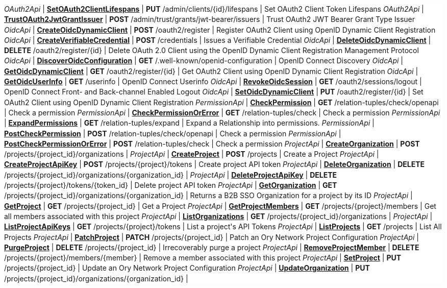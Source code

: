 *OAuth2Api* | [**SetOAuth2ClientLifespans**](docs/OAuth2Api.md#setoauth2clientlifespans) | **PUT** /admin/clients/{id}/lifespans | Set OAuth2 Client Token Lifespans
*OAuth2Api* | [**TrustOAuth2JwtGrantIssuer**](docs/OAuth2Api.md#trustoauth2jwtgrantissuer) | **POST** /admin/trust/grants/jwt-bearer/issuers | Trust OAuth2 JWT Bearer Grant Type Issuer
*OidcApi* | [**CreateOidcDynamicClient**](docs/OidcApi.md#createoidcdynamicclient) | **POST** /oauth2/register | Register OAuth2 Client using OpenID Dynamic Client Registration
*OidcApi* | [**CreateVerifiableCredential**](docs/OidcApi.md#createverifiablecredential) | **POST** /credentials | Issues a Verifiable Credential
*OidcApi* | [**DeleteOidcDynamicClient**](docs/OidcApi.md#deleteoidcdynamicclient) | **DELETE** /oauth2/register/{id} | Delete OAuth 2.0 Client using the OpenID Dynamic Client Registration Management Protocol
*OidcApi* | [**DiscoverOidcConfiguration**](docs/OidcApi.md#discoveroidcconfiguration) | **GET** /.well-known/openid-configuration | OpenID Connect Discovery
*OidcApi* | [**GetOidcDynamicClient**](docs/OidcApi.md#getoidcdynamicclient) | **GET** /oauth2/register/{id} | Get OAuth2 Client using OpenID Dynamic Client Registration
*OidcApi* | [**GetOidcUserInfo**](docs/OidcApi.md#getoidcuserinfo) | **GET** /userinfo | OpenID Connect Userinfo
*OidcApi* | [**RevokeOidcSession**](docs/OidcApi.md#revokeoidcsession) | **GET** /oauth2/sessions/logout | OpenID Connect Front- and Back-channel Enabled Logout
*OidcApi* | [**SetOidcDynamicClient**](docs/OidcApi.md#setoidcdynamicclient) | **PUT** /oauth2/register/{id} | Set OAuth2 Client using OpenID Dynamic Client Registration
*PermissionApi* | [**CheckPermission**](docs/PermissionApi.md#checkpermission) | **GET** /relation-tuples/check/openapi | Check a permission
*PermissionApi* | [**CheckPermissionOrError**](docs/PermissionApi.md#checkpermissionorerror) | **GET** /relation-tuples/check | Check a permission
*PermissionApi* | [**ExpandPermissions**](docs/PermissionApi.md#expandpermissions) | **GET** /relation-tuples/expand | Expand a Relationship into permissions.
*PermissionApi* | [**PostCheckPermission**](docs/PermissionApi.md#postcheckpermission) | **POST** /relation-tuples/check/openapi | Check a permission
*PermissionApi* | [**PostCheckPermissionOrError**](docs/PermissionApi.md#postcheckpermissionorerror) | **POST** /relation-tuples/check | Check a permission
*ProjectApi* | [**CreateOrganization**](docs/ProjectApi.md#createorganization) | **POST** /projects/{project_id}/organizations | 
*ProjectApi* | [**CreateProject**](docs/ProjectApi.md#createproject) | **POST** /projects | Create a Project
*ProjectApi* | [**CreateProjectApiKey**](docs/ProjectApi.md#createprojectapikey) | **POST** /projects/{project}/tokens | Create project API token
*ProjectApi* | [**DeleteOrganization**](docs/ProjectApi.md#deleteorganization) | **DELETE** /projects/{project_id}/organizations/{organization_id} | 
*ProjectApi* | [**DeleteProjectApiKey**](docs/ProjectApi.md#deleteprojectapikey) | **DELETE** /projects/{project}/tokens/{token_id} | Delete project API token
*ProjectApi* | [**GetOrganization**](docs/ProjectApi.md#getorganization) | **GET** /projects/{project_id}/organizations/{organization_id} | Returns a B2B SSO Organization for a project by its ID
*ProjectApi* | [**GetProject**](docs/ProjectApi.md#getproject) | **GET** /projects/{project_id} | Get a Project
*ProjectApi* | [**GetProjectMembers**](docs/ProjectApi.md#getprojectmembers) | **GET** /projects/{project}/members | Get all members associated with this project
*ProjectApi* | [**ListOrganizations**](docs/ProjectApi.md#listorganizations) | **GET** /projects/{project_id}/organizations | 
*ProjectApi* | [**ListProjectApiKeys**](docs/ProjectApi.md#listprojectapikeys) | **GET** /projects/{project}/tokens | List a project's API Tokens
*ProjectApi* | [**ListProjects**](docs/ProjectApi.md#listprojects) | **GET** /projects | List All Projects
*ProjectApi* | [**PatchProject**](docs/ProjectApi.md#patchproject) | **PATCH** /projects/{project_id} | Patch an Ory Network Project Configuration
*ProjectApi* | [**PurgeProject**](docs/ProjectApi.md#purgeproject) | **DELETE** /projects/{project_id} | Irrecoverably purge a project
*ProjectApi* | [**RemoveProjectMember**](docs/ProjectApi.md#removeprojectmember) | **DELETE** /projects/{project}/members/{member} | Remove a member associated with this project
*ProjectApi* | [**SetProject**](docs/ProjectApi.md#setproject) | **PUT** /projects/{project_id} | Update an Ory Network Project Configuration
*ProjectApi* | [**UpdateOrganization**](docs/ProjectApi.md#updateorganization) | **PUT** /projects/{project_id}/organizations/{organization_id} | 